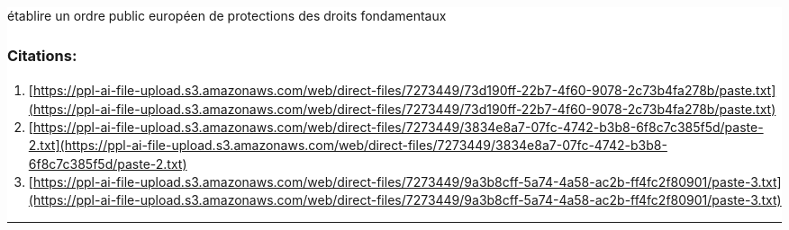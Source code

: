 établire un ordre public européen de protections des droits fondamentaux



### Citations:

1. [https://ppl-ai-file-upload.s3.amazonaws.com/web/direct-files/7273449/73d190ff-22b7-4f60-9078-2c73b4fa278b/paste.txt](https://ppl-ai-file-upload.s3.amazonaws.com/web/direct-files/7273449/73d190ff-22b7-4f60-9078-2c73b4fa278b/paste.txt)
2. [https://ppl-ai-file-upload.s3.amazonaws.com/web/direct-files/7273449/3834e8a7-07fc-4742-b3b8-6f8c7c385f5d/paste-2.txt](https://ppl-ai-file-upload.s3.amazonaws.com/web/direct-files/7273449/3834e8a7-07fc-4742-b3b8-6f8c7c385f5d/paste-2.txt)
3. [https://ppl-ai-file-upload.s3.amazonaws.com/web/direct-files/7273449/9a3b8cff-5a74-4a58-ac2b-ff4fc2f80901/paste-3.txt](https://ppl-ai-file-upload.s3.amazonaws.com/web/direct-files/7273449/9a3b8cff-5a74-4a58-ac2b-ff4fc2f80901/paste-3.txt)

---


